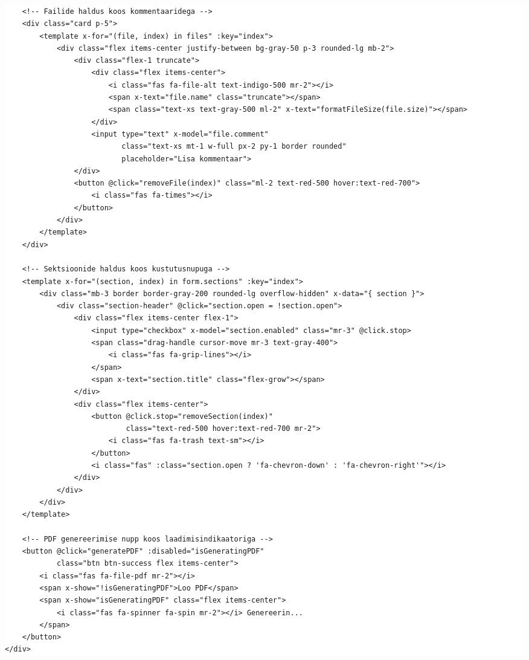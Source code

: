         <!-- Failide haldus koos kommentaaridega -->
        <div class="card p-5">
            <template x-for="(file, index) in files" :key="index">
                <div class="flex items-center justify-between bg-gray-50 p-3 rounded-lg mb-2">
                    <div class="flex-1 truncate">
                        <div class="flex items-center">
                            <i class="fas fa-file-alt text-indigo-500 mr-2"></i>
                            <span x-text="file.name" class="truncate"></span>
                            <span class="text-xs text-gray-500 ml-2" x-text="formatFileSize(file.size)"></span>
                        </div>
                        <input type="text" x-model="file.comment" 
                               class="text-xs mt-1 w-full px-2 py-1 border rounded" 
                               placeholder="Lisa kommentaar">
                    </div>
                    <button @click="removeFile(index)" class="ml-2 text-red-500 hover:text-red-700">
                        <i class="fas fa-times"></i>
                    </button>
                </div>
            </template>
        </div>

        <!-- Sektsioonide haldus koos kustutusnupuga -->
        <template x-for="(section, index) in form.sections" :key="index">
            <div class="mb-3 border border-gray-200 rounded-lg overflow-hidden" x-data="{ section }">
                <div class="section-header" @click="section.open = !section.open">
                    <div class="flex items-center flex-1">
                        <input type="checkbox" x-model="section.enabled" class="mr-3" @click.stop>
                        <span class="drag-handle cursor-move mr-3 text-gray-400">
                            <i class="fas fa-grip-lines"></i>
                        </span>
                        <span x-text="section.title" class="flex-grow"></span>
                    </div>
                    <div class="flex items-center">
                        <button @click.stop="removeSection(index)" 
                                class="text-red-500 hover:text-red-700 mr-2">
                            <i class="fas fa-trash text-sm"></i>
                        </button>
                        <i class="fas" :class="section.open ? 'fa-chevron-down' : 'fa-chevron-right'"></i>
                    </div>
                </div>
            </div>
        </template>

        <!-- PDF genereerimise nupp koos laadimisindikaatoriga -->
        <button @click="generatePDF" :disabled="isGeneratingPDF" 
                class="btn btn-success flex items-center">
            <i class="fas fa-file-pdf mr-2"></i>
            <span x-show="!isGeneratingPDF">Loo PDF</span>
            <span x-show="isGeneratingPDF" class="flex items-center">
                <i class="fas fa-spinner fa-spin mr-2"></i> Genereerin...
            </span>
        </button>
    </div>
